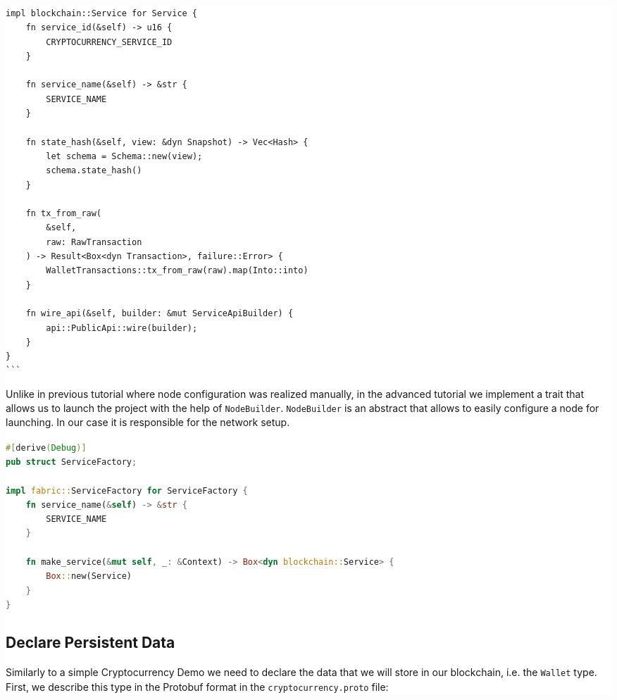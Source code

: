     impl blockchain::Service for Service {
        fn service_id(&self) -> u16 {
            CRYPTOCURRENCY_SERVICE_ID
        }

        fn service_name(&self) -> &str {
            SERVICE_NAME
        }

        fn state_hash(&self, view: &dyn Snapshot) -> Vec<Hash> {
            let schema = Schema::new(view);
            schema.state_hash()
        }

        fn tx_from_raw(
            &self,
            raw: RawTransaction
        ) -> Result<Box<dyn Transaction>, failure::Error> {
            WalletTransactions::tx_from_raw(raw).map(Into::into)
        }

        fn wire_api(&self, builder: &mut ServiceApiBuilder) {
            api::PublicApi::wire(builder);
        }
    }
    ```

Unlike in previous tutorial where node configuration was realized manually, in
the advanced tutorial we implement a
trait that allows us to launch the project with the help of `NodeBuilder`.
`NodeBuilder` is an abstract that allows to
easily configure a node for launching. In our case it is responsible for
the network setup.

```rust
#[derive(Debug)]
pub struct ServiceFactory;

impl fabric::ServiceFactory for ServiceFactory {
    fn service_name(&self) -> &str {
        SERVICE_NAME
    }

    fn make_service(&mut self, _: &Context) -> Box<dyn blockchain::Service> {
        Box::new(Service)
    }
}
```

## Declare Persistent Data

Similarly to a simple Cryptocurrency Demo we need to declare the data that we
will store in our blockchain, i.e. the `Wallet` type. First, we describe this
type in the Protobuf format in the `cryptocurrency.proto` file:


[demo]: https://github.com/exonum/exonum/tree/master/examples/cryptocurrency-advanced
[demo-frontend]: https://github.com/exonum/exonum/tree/master/examples/cryptocurrency-advanced/frontend